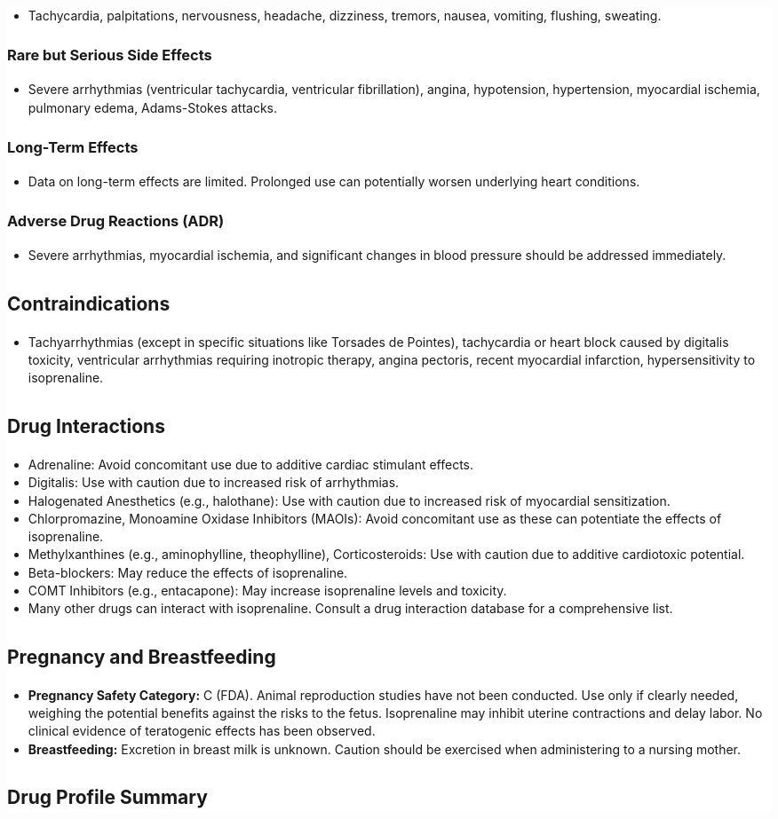 - Tachycardia, palpitations, nervousness, headache, dizziness, tremors, nausea, vomiting, flushing, sweating.

### **Rare but Serious Side Effects**

- Severe arrhythmias (ventricular tachycardia, ventricular fibrillation), angina, hypotension, hypertension, myocardial ischemia, pulmonary edema,  Adams-Stokes attacks.

### **Long-Term Effects**

- Data on long-term effects are limited.  Prolonged use can potentially worsen underlying heart conditions.


### **Adverse Drug Reactions (ADR)**

-  Severe arrhythmias, myocardial ischemia, and significant changes in blood pressure should be addressed immediately.

## **Contraindications**

- Tachyarrhythmias (except in specific situations like Torsades de Pointes), tachycardia or heart block caused by digitalis toxicity, ventricular arrhythmias requiring inotropic therapy, angina pectoris, recent myocardial infarction, hypersensitivity to isoprenaline.

## **Drug Interactions**

- Adrenaline: Avoid concomitant use due to additive cardiac stimulant effects.
- Digitalis: Use with caution due to increased risk of arrhythmias.
- Halogenated Anesthetics (e.g., halothane):  Use with caution due to increased risk of myocardial sensitization.
- Chlorpromazine, Monoamine Oxidase Inhibitors (MAOIs): Avoid concomitant use as these can potentiate the effects of isoprenaline.
- Methylxanthines (e.g., aminophylline, theophylline), Corticosteroids: Use with caution due to additive cardiotoxic potential.
- Beta-blockers: May reduce the effects of isoprenaline.
- COMT Inhibitors (e.g., entacapone):  May increase isoprenaline levels and toxicity.
-  Many other drugs can interact with isoprenaline. Consult a drug interaction database for a comprehensive list.

## **Pregnancy and Breastfeeding**

- **Pregnancy Safety Category:** C (FDA).  Animal reproduction studies have not been conducted.  Use only if clearly needed, weighing the potential benefits against the risks to the fetus. Isoprenaline may inhibit uterine contractions and delay labor. No clinical evidence of teratogenic effects has been observed.
- **Breastfeeding:** Excretion in breast milk is unknown.  Caution should be exercised when administering to a nursing mother.


## **Drug Profile Summary**
